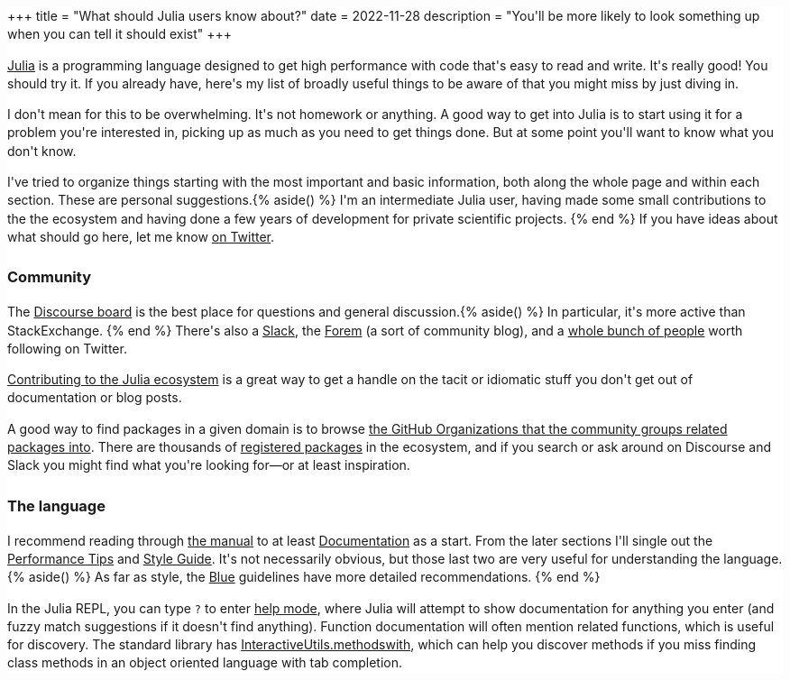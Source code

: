 +++
title = "What should Julia users know about?"
date = 2022-11-28
description = "You'll be more likely to look something up when you can tell it should exist"
+++

[Julia](https://julialang.org) is a programming language designed to get high performance with code that's easy to read and write. It's really good! You should try it. If you already have, here's my list of broadly useful things to be aware of that you might miss by just diving in.

I don't mean for this to be overwhelming. It's not homework or anything. A good way to get into Julia is to start using it for a problem you're interested in, picking up as much as you need to get things done. But at some point you'll want to know what you don't know.

I've tried to organize things starting with the most important and basic information, both along the whole page and within each section. These are personal suggestions.{% aside() %} I'm an intermediate Julia user, having made some small contributions to the the ecosystem and having done a few years of development for private scientific projects. {% end %} If you have ideas about what should go here, let me know [on Twitter](https://twitter.com/MuireallPrase).

### Community

The [Discourse board](discourse.julialang.org/) is the best place for questions and general discussion.{% aside() %} In particular, it's more active than StackExchange. {% end %} There's also a [Slack](https://julialang.org/slack/), the [Forem](https://forem.julialang.org/) (a sort of community blog), and a [whole bunch of people](https://twitter.com/search?q=%23julialang&src=typed_query&f=user) worth following on Twitter.

[Contributing to the Julia ecosystem](https://julialang.org/contribute/) is a great way to get a handle on the tacit or idiomatic stuff you don't get out of documentation or blog posts.

A good way to find packages in a given domain is to browse [the GitHub Organizations that the community groups related packages into](https://julialang.org/community/organizations/). There are thousands of [registered packages](https://github.com/JuliaRegistries/General) in the ecosystem, and if you search or ask around on Discourse and Slack you might find what you're looking for—or at least inspiration.

### The language

I recommend reading through [the manual](https://docs.julialang.org/en/v1/manual/getting-started/) to at least [Documentation](https://docs.julialang.org/en/v1/manual/documentation/) as a start. From the later sections I'll single out the [Performance Tips](https://docs.julialang.org/en/v1/manual/performance-tips/) and [Style Guide](https://docs.julialang.org/en/v1/manual/style-guide/). It's not necessarily obvious, but those last two are very useful for understanding the language.{% aside() %} As far as style, the [Blue](https://github.com/invenia/BlueStyle) guidelines have more detailed recommendations. {% end %}

In the Julia REPL, you can type `?` to enter [help mode](https://docs.julialang.org/en/v1/stdlib/REPL/#Help-mode), where Julia will attempt to show documentation for anything you enter (and fuzzy match suggestions if it doesn't find anything). Function documentation will often mention related functions, which is useful for discovery. The standard library has [InteractiveUtils.methodswith](https://docs.julialang.org/en/v1/stdlib/InteractiveUtils/#InteractiveUtils.methodswith), which can help you discover methods if you miss finding class methods in an object oriented language with tab completion.
